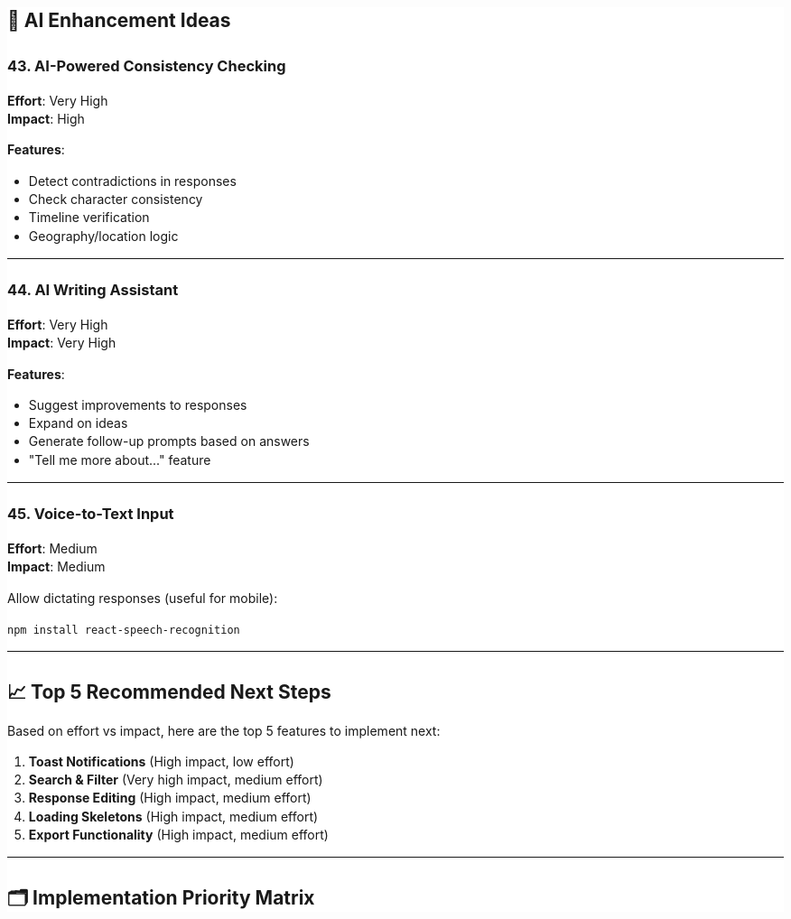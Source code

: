 
## 🔮 AI Enhancement Ideas

### 43. AI-Powered Consistency Checking
**Effort**: Very High  
**Impact**: High  

**Features**:
- Detect contradictions in responses
- Check character consistency
- Timeline verification
- Geography/location logic

---

### 44. AI Writing Assistant
**Effort**: Very High  
**Impact**: Very High  

**Features**:
- Suggest improvements to responses
- Expand on ideas
- Generate follow-up prompts based on answers
- "Tell me more about..." feature

---

### 45. Voice-to-Text Input
**Effort**: Medium  
**Impact**: Medium  

Allow dictating responses (useful for mobile):
```bash
npm install react-speech-recognition
```

---

## 📈 Top 5 Recommended Next Steps

Based on effort vs impact, here are the top 5 features to implement next:

1. **Toast Notifications** (High impact, low effort)
2. **Search & Filter** (Very high impact, medium effort)
3. **Response Editing** (High impact, medium effort)
4. **Loading Skeletons** (High impact, medium effort)
5. **Export Functionality** (High impact, medium effort)

---

## 🗂️ Implementation Priority Matrix
